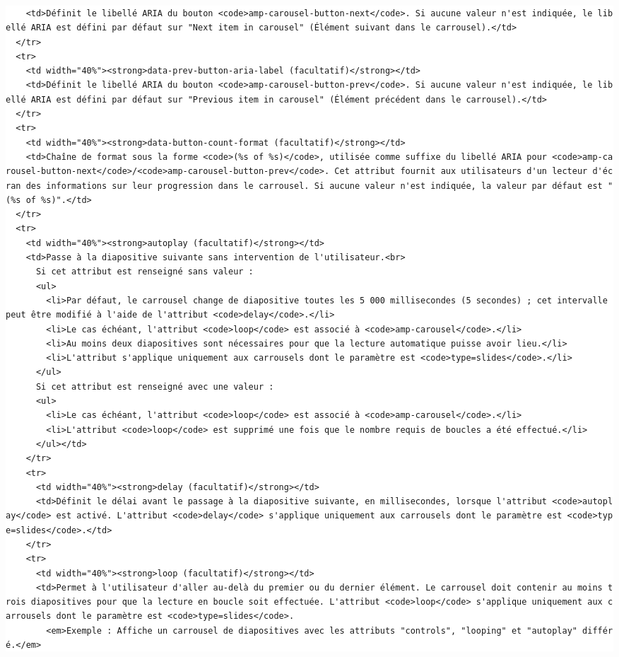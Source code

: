         <td>Définit le libellé ARIA du bouton <code>amp-carousel-button-next</code>. Si aucune valeur n'est indiquée, le libellé ARIA est défini par défaut sur "Next item in carousel" (Élément suivant dans le carrousel).</td>
      </tr>
      <tr>
        <td width="40%"><strong>data-prev-button-aria-label (facultatif)</strong></td>
        <td>Définit le libellé ARIA du bouton <code>amp-carousel-button-prev</code>. Si aucune valeur n'est indiquée, le libellé ARIA est défini par défaut sur "Previous item in carousel" (Élément précédent dans le carrousel).</td>
      </tr>
      <tr>
        <td width="40%"><strong>data-button-count-format (facultatif)</strong></td>
        <td>Chaîne de format sous la forme <code>(%s of %s)</code>, utilisée comme suffixe du libellé ARIA pour <code>amp-carousel-button-next</code>/<code>amp-carousel-button-prev</code>. Cet attribut fournit aux utilisateurs d'un lecteur d'écran des informations sur leur progression dans le carrousel. Si aucune valeur n'est indiquée, la valeur par défaut est "(%s of %s)".</td>
      </tr>
      <tr>
        <td width="40%"><strong>autoplay (facultatif)</strong></td>
        <td>Passe à la diapositive suivante sans intervention de l'utilisateur.<br>
          Si cet attribut est renseigné sans valeur :
          <ul>
            <li>Par défaut, le carrousel change de diapositive toutes les 5 000 millisecondes (5 secondes) ; cet intervalle peut être modifié à l'aide de l'attribut <code>delay</code>.</li>
            <li>Le cas échéant, l'attribut <code>loop</code> est associé à <code>amp-carousel</code>.</li>
            <li>Au moins deux diapositives sont nécessaires pour que la lecture automatique puisse avoir lieu.</li>
            <li>L'attribut s'applique uniquement aux carrousels dont le paramètre est <code>type=slides</code>.</li>
          </ul>
          Si cet attribut est renseigné avec une valeur :
          <ul>
            <li>Le cas échéant, l'attribut <code>loop</code> est associé à <code>amp-carousel</code>.</li>
            <li>L'attribut <code>loop</code> est supprimé une fois que le nombre requis de boucles a été effectué.</li>
          </ul></td>
        </tr>
        <tr>
          <td width="40%"><strong>delay (facultatif)</strong></td>
          <td>Définit le délai avant le passage à la diapositive suivante, en millisecondes, lorsque l'attribut <code>autoplay</code> est activé. L'attribut <code>delay</code> s'applique uniquement aux carrousels dont le paramètre est <code>type=slides</code>.</td>
        </tr>
        <tr>
          <td width="40%"><strong>loop (facultatif)</strong></td>
          <td>Permet à l'utilisateur d'aller au-delà du premier ou du dernier élément. Le carrousel doit contenir au moins trois diapositives pour que la lecture en boucle soit effectuée. L'attribut <code>loop</code> s'applique uniquement aux carrousels dont le paramètre est <code>type=slides</code>.
            <em>Exemple : Affiche un carrousel de diapositives avec les attributs "controls", "looping" et "autoplay" différé.</em>
